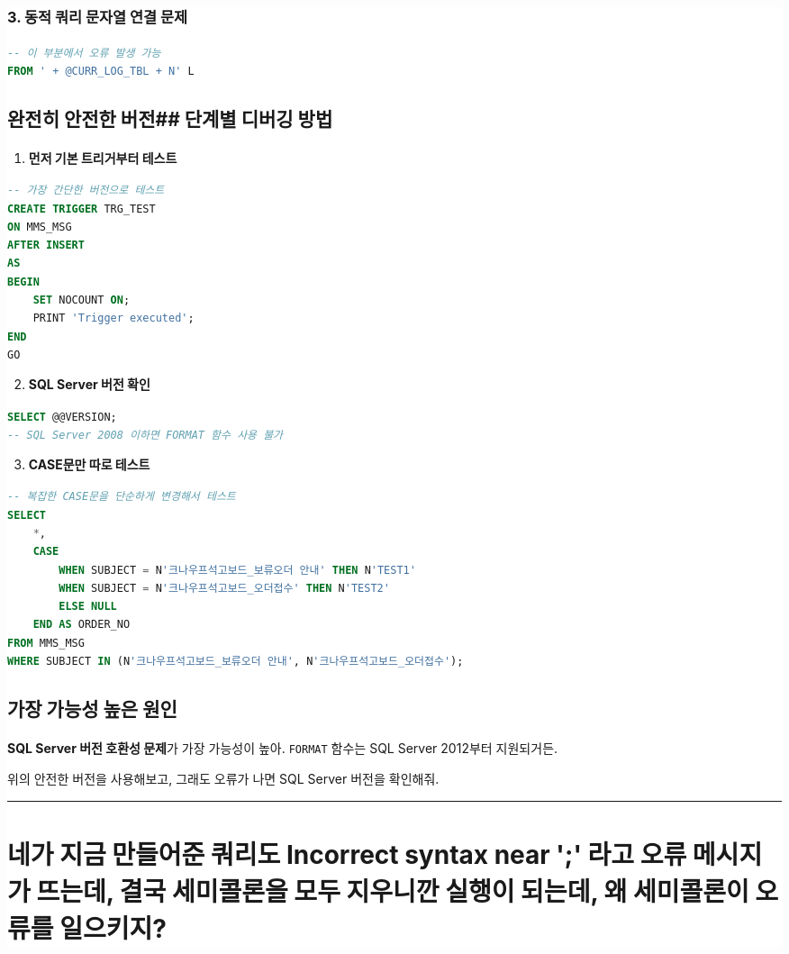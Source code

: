 ### 3. **동적 쿼리 문자열 연결 문제**
```sql
-- 이 부분에서 오류 발생 가능
FROM ' + @CURR_LOG_TBL + N' L
```

## 완전히 안전한 버전## 단계별 디버깅 방법

1. **먼저 기본 트리거부터 테스트**
```sql
-- 가장 간단한 버전으로 테스트
CREATE TRIGGER TRG_TEST
ON MMS_MSG
AFTER INSERT
AS
BEGIN
    SET NOCOUNT ON;
    PRINT 'Trigger executed';
END
GO
```

2. **SQL Server 버전 확인**
```sql
SELECT @@VERSION;
-- SQL Server 2008 이하면 FORMAT 함수 사용 불가
```

3. **CASE문만 따로 테스트**
```sql
-- 복잡한 CASE문을 단순하게 변경해서 테스트
SELECT 
    *,
    CASE 
        WHEN SUBJECT = N'크나우프석고보드_보류오더 안내' THEN N'TEST1'
        WHEN SUBJECT = N'크나우프석고보드_오더접수' THEN N'TEST2'
        ELSE NULL
    END AS ORDER_NO
FROM MMS_MSG
WHERE SUBJECT IN (N'크나우프석고보드_보류오더 안내', N'크나우프석고보드_오더접수');
```

## 가장 가능성 높은 원인

**SQL Server 버전 호환성 문제**가 가장 가능성이 높아. `FORMAT` 함수는 SQL Server 2012부터 지원되거든.

위의 안전한 버전을 사용해보고, 그래도 오류가 나면 SQL Server 버전을 확인해줘.


---------------------------------------------------------------------

# 네가 지금 만들어준 쿼리도  Incorrect syntax near ';'  라고 오류 메시지가 뜨는데, 결국 세미콜론을 모두 지우니깐 실행이 되는데, 왜 세미콜론이 오류를 일으키지?
